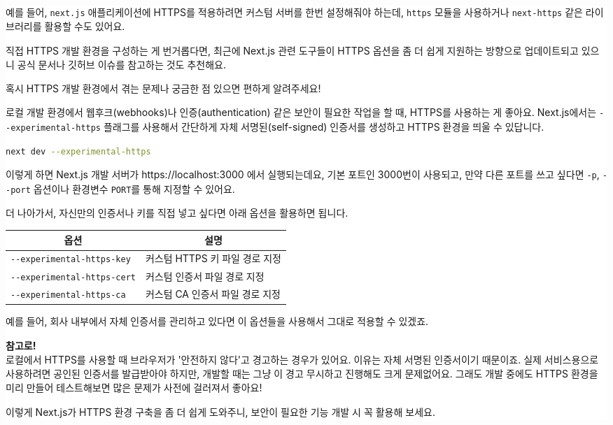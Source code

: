 예를 들어, `next.js` 애플리케이션에 HTTPS를 적용하려면 커스텀 서버를 한번 설정해줘야 하는데, `https` 모듈을 사용하거나 `next-https` 같은 라이브러리를 활용할 수도 있어요.

직접 HTTPS 개발 환경을 구성하는 게 번거롭다면, 최근에 Next.js 관련 도구들이 HTTPS 옵션을 좀 더 쉽게 지원하는 방향으로 업데이트되고 있으니 공식 문서나 깃허브 이슈를 참고하는 것도 추천해요.

혹시 HTTPS 개발 환경에서 겪는 문제나 궁금한 점 있으면 편하게 알려주세요!


<ins class="adsbygoogle"
     style="display:block"
     data-ad-client="ca-pub-4877378276818686"
     data-ad-slot="1549334788"
     data-ad-format="auto"
     data-full-width-responsive="true"></ins>
<script>
(adsbygoogle = window.adsbygoogle || []).push({});
</script>

로컬 개발 환경에서 웹후크(webhooks)나 인증(authentication) 같은 보안이 필요한 작업을 할 때, HTTPS를 사용하는 게 좋아요. Next.js에서는 `--experimental-https` 플래그를 사용해서 간단하게 자체 서명된(self-signed) 인증서를 생성하고 HTTPS 환경을 띄울 수 있답니다.

```bash
next dev --experimental-https
```

이렇게 하면 Next.js 개발 서버가 https://localhost:3000 에서 실행되는데요, 기본 포트인 3000번이 사용되고, 만약 다른 포트를 쓰고 싶다면 `-p`, `--port` 옵션이나 환경변수 `PORT`를 통해 지정할 수 있어요.

더 나아가서, 자신만의 인증서나 키를 직접 넣고 싶다면 아래 옵션을 활용하면 됩니다.

| 옵션                       | 설명                           |
|----------------------------|--------------------------------|
| `--experimental-https-key` | 커스텀 HTTPS 키 파일 경로 지정  |
| `--experimental-https-cert`| 커스텀 인증서 파일 경로 지정    |
| `--experimental-https-ca`  | 커스텀 CA 인증서 파일 경로 지정 |

예를 들어, 회사 내부에서 자체 인증서를 관리하고 있다면 이 옵션들을 사용해서 그대로 적용할 수 있겠죠.

**참고로!**  
로컬에서 HTTPS를 사용할 때 브라우저가 '안전하지 않다'고 경고하는 경우가 있어요. 이유는 자체 서명된 인증서이기 때문이죠. 실제 서비스용으로 사용하려면 공인된 인증서를 발급받아야 하지만, 개발할 때는 그냥 이 경고 무시하고 진행해도 크게 문제없어요. 그래도 개발 중에도 HTTPS 환경을 미리 만들어 테스트해보면 많은 문제가 사전에 걸러져서 좋아요!

이렇게 Next.js가 HTTPS 환경 구축을 좀 더 쉽게 도와주니, 보안이 필요한 기능 개발 시 꼭 활용해 보세요.


<ins class="adsbygoogle"
     style="display:block"
     data-ad-client="ca-pub-4877378276818686"
     data-ad-slot="1549334788"
     data-ad-format="auto"
     data-full-width-responsive="true"></ins>
<script>
(adsbygoogle = window.adsbygoogle || []).push({});
</script>
